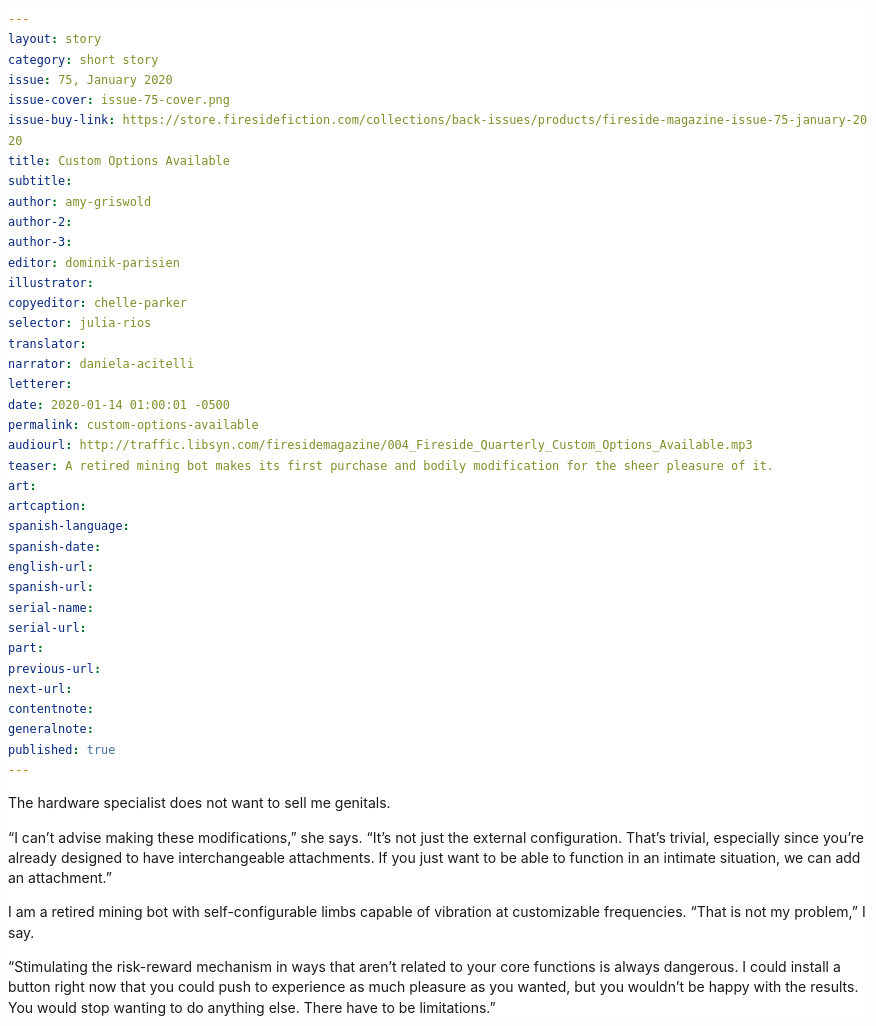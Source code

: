 ```yaml
---
layout: story
category: short story
issue: 75, January 2020
issue-cover: issue-75-cover.png
issue-buy-link: https://store.firesidefiction.com/collections/back-issues/products/fireside-magazine-issue-75-january-2020
title: Custom Options Available
subtitle:
author: amy-griswold
author-2:
author-3:
editor: dominik-parisien
illustrator:
copyeditor: chelle-parker
selector: julia-rios
translator:
narrator: daniela-acitelli
letterer:
date: 2020-01-14 01:00:01 -0500
permalink: custom-options-available
audiourl: http://traffic.libsyn.com/firesidemagazine/004_Fireside_Quarterly_Custom_Options_Available.mp3
teaser: A retired mining bot makes its first purchase and bodily modification for the sheer pleasure of it.
art:
artcaption:
spanish-language:
spanish-date:
english-url:
spanish-url:
serial-name:
serial-url:
part:
previous-url:
next-url:
contentnote:
generalnote:
published: true
---
```

The hardware specialist does not want to sell me genitals.

“I can’t advise making these modifications,” she says. “It’s not just the external configuration. That’s trivial, especially since you’re already designed to have interchangeable attachments. If you just want to be able to function in an intimate situation, we can add an attachment.”

I am a retired mining bot with self-configurable limbs capable of vibration at customizable frequencies. “That is not my problem,” I say.

“Stimulating the risk-reward mechanism in ways that aren’t related to your core functions is always dangerous. I could install a button right now that you could push to experience as much pleasure as you wanted, but you wouldn’t be happy with the results. You would stop wanting to do anything else. There have to be limitations.”
